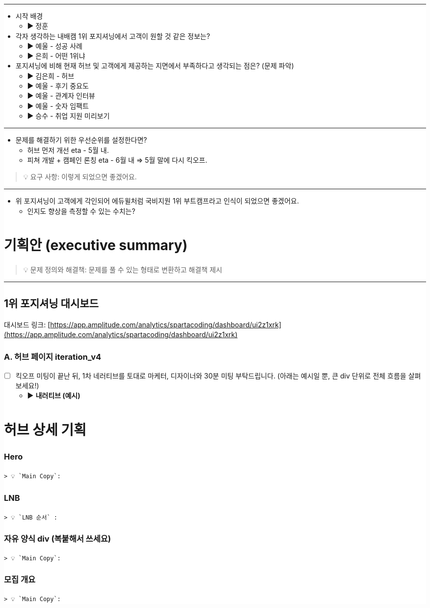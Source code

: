   ---
  - 시작 배경
    - ▶ 정훈
  - 각자 생각하는 내배캠 1위 포지셔닝에서 고객이 원할 것 같은 정보는?
    - ▶ 예울 - 성공 사례
    - ▶ 은희 - 어떤 1위냐
  - 포지셔닝에 비해 현재 허브 및 고객에게 제공하는 지면에서 부족하다고 생각되는 점은? (문제 파악)
    - ▶ 김은희 - 허브
    - ▶ 예울 - 후기 중요도 
    - ▶ 예울 - 관계자 인터뷰
    - ▶ 예울 - 숫자 임팩트
    - ▶ 승수 - 취업 지원 미리보기

  ---
  - 문제를 해결하기 위한 우선순위를 설정한다면?
    - 허브 먼저 개선 eta - 5월 내.
    - 피쳐 개발 + 캠페인 론칭 eta - 6월 내 ⇒ 5월 말에 다시 킥오프.
> 💡 요구 사항: 이렇게 되었으면 좋겠어요. 

  ---
  - 위 포지셔닝이 고객에게 각인되어 에듀윌처럼 국비지원 1위 부트캠프라고 인식이 되었으면 좋겠어요. 
    - 인지도 향상을 측정할 수 있는 수치는?

#  기획안 (executive summary)
> 💡 문제 정의와 해결책: 문제를 풀 수 있는 형태로 변환하고 해결책 제시

  ---

## 1위 포지셔닝 대시보드
  대시보드 링크: [https://app.amplitude.com/analytics/spartacoding/dashboard/ui2z1xrk](https://app.amplitude.com/analytics/spartacoding/dashboard/ui2z1xrk)

### A. 허브 페이지 iteration_v4
  - [ ] 킥오프 미팅이 끝난 뒤, 1차 네러티브를 토대로 마케터, 디자이너와 30분 미팅 부탁드립니다. (아래는 예시일 뿐, 큰 div 단위로 전체 흐름을 살펴보세요!)
    - ▶ **내러티브 (예시)**

# 허브 상세 기획

### Hero
    > 💡 `Main Copy`:

### LNB
    > 💡 `LNB 순서` :

### 자유 양식 div (복붙해서 쓰세요) 
    > 💡 `Main Copy`:

### 모집 개요
    > 💡 `Main Copy`:
